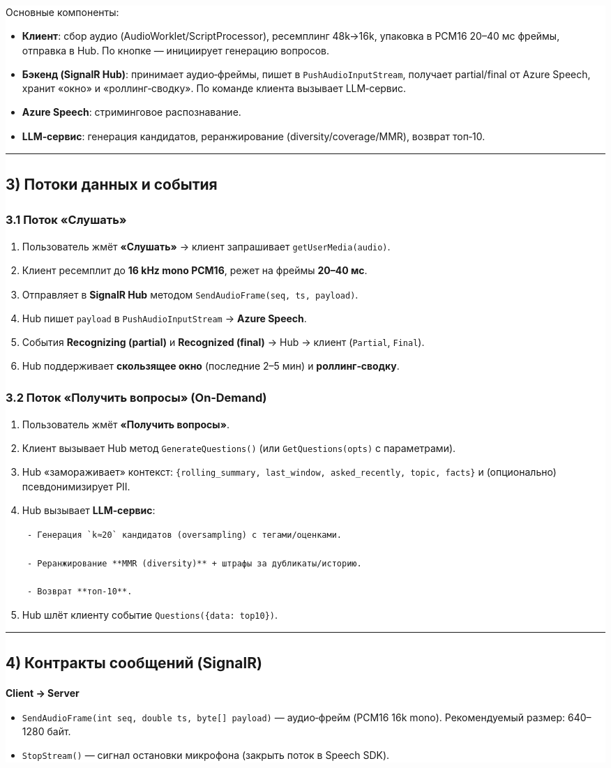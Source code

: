 Основные компоненты:

- **Клиент**: сбор аудио (AudioWorklet/ScriptProcessor), ресемплинг 48k→16k, упаковка в PCM16 20–40 мс фреймы, отправка в Hub. По кнопке — инициирует генерацию вопросов.

- **Бэкенд (SignalR Hub)**: принимает аудио‑фреймы, пишет в `PushAudioInputStream`, получает partial/final от Azure Speech, хранит «окно» и «роллинг‑сводку». По команде клиента вызывает LLM‑сервис.

- **Azure Speech**: стриминговое распознавание.

- **LLM‑сервис**: генерация кандидатов, реранжирование (diversity/coverage/MMR), возврат топ‑10.

---

## 3) Потоки данных и события

### 3.1 Поток «Слушать»

1. Пользователь жмёт **«Слушать»** → клиент запрашивает `getUserMedia(audio)`.

2. Клиент ресемплит до **16 kHz mono PCM16**, режет на фреймы **20–40 мс**.

3. Отправляет в **SignalR Hub** методом `SendAudioFrame(seq, ts, payload)`.

4. Hub пишет `payload` в `PushAudioInputStream` → **Azure Speech**.

5. События **Recognizing (partial)** и **Recognized (final)** → Hub → клиент (`Partial`, `Final`).

6. Hub поддерживает **скользящее окно** (последние 2–5 мин) и **роллинг‑сводку**.

### 3.2 Поток «Получить вопросы» (On‑Demand)

1. Пользователь жмёт **«Получить вопросы»**.

2. Клиент вызывает Hub метод `GenerateQuestions()` (или `GetQuestions(opts)` с параметрами).

3. Hub «замораживает» контекст: `{rolling_summary, last_window, asked_recently, topic, facts}` и (опционально) псевдонимизирует PII.

4. Hub вызывает **LLM‑сервис**:

		- Генерация `k≈20` кандидатов (oversampling) с тегами/оценками.

		- Реранжирование **MMR (diversity)** + штрафы за дубликаты/историю.

		- Возврат **топ‑10**.

5. Hub шлёт клиенту событие `Questions({data: top10})`.

---

## 4) Контракты сообщений (SignalR)

**Client → Server**

- `SendAudioFrame(int seq, double ts, byte[] payload)` — аудио‑фрейм (PCM16 16k mono). Рекомендуемый размер: 640–1280 байт.

- `StopStream()` — сигнал остановки микрофона (закрыть поток в Speech SDK).
